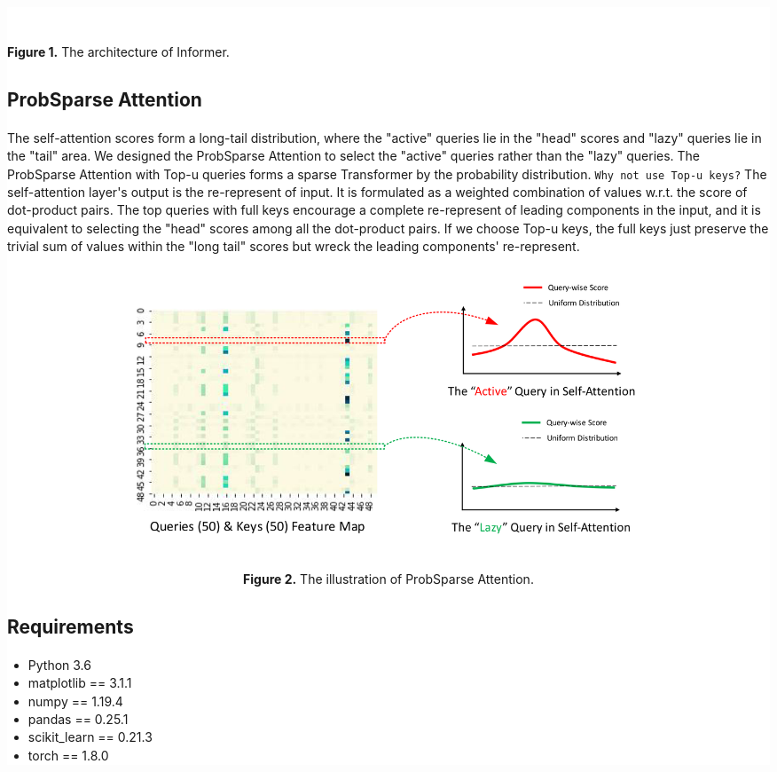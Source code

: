 <br><br>
<b>Figure 1.</b> The architecture of Informer.
</p>

## ProbSparse Attention
The self-attention scores form a long-tail distribution, where the "active" queries lie in the "head" scores and "lazy" queries lie in the "tail" area. We designed the ProbSparse Attention to select the "active" queries rather than the "lazy" queries. The ProbSparse Attention with Top-u queries forms a sparse Transformer by the probability distribution.
`Why not use Top-u keys?` The self-attention layer's output is the re-represent of input. It is formulated as a weighted combination of values w.r.t. the score of dot-product pairs. The top queries with full keys encourage a complete re-represent of leading components in the input, and it is equivalent to selecting the "head" scores among all the dot-product pairs. If we choose Top-u keys, the full keys just preserve the trivial sum of values within the "long tail" scores but wreck the leading components' re-represent.
<p align="center">
<img src=".\img\probsparse_intro.png" height = "320" alt="" align=center />
<br><br>
<b>Figure 2.</b> The illustration of ProbSparse Attention.
</p>

## Requirements

- Python 3.6
- matplotlib == 3.1.1
- numpy == 1.19.4
- pandas == 0.25.1
- scikit_learn == 0.21.3
- torch == 1.8.0

